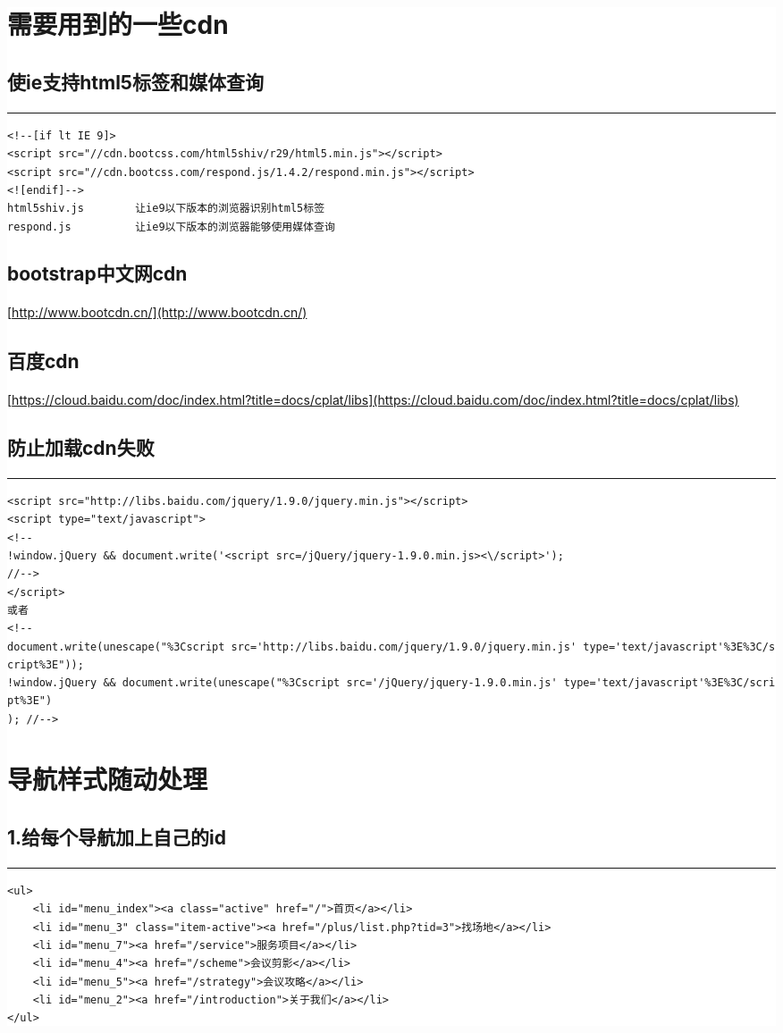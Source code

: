 # 需要用到的一些cdn

## 使ie支持html5标签和媒体查询

---
	<!--[if lt IE 9]>
	<script src="//cdn.bootcss.com/html5shiv/r29/html5.min.js"></script>
	<script src="//cdn.bootcss.com/respond.js/1.4.2/respond.min.js"></script>
	<![endif]-->
	html5shiv.js		让ie9以下版本的浏览器识别html5标签
	respond.js			让ie9以下版本的浏览器能够使用媒体查询

## bootstrap中文网cdn

[http://www.bootcdn.cn/](http://www.bootcdn.cn/)

## 百度cdn

[https://cloud.baidu.com/doc/index.html?title=docs/cplat/libs](https://cloud.baidu.com/doc/index.html?title=docs/cplat/libs)

## 防止加载cdn失败

---
	<script src="http://libs.baidu.com/jquery/1.9.0/jquery.min.js"></script>
	<script type="text/javascript">  
	<!--  
	!window.jQuery && document.write('<script src=/jQuery/jquery-1.9.0.min.js><\/script>'); 
	//-->  
	</script>
	或者
	<!--  
	document.write(unescape("%3Cscript src='http://libs.baidu.com/jquery/1.9.0/jquery.min.js' type='text/javascript'%3E%3C/script%3E"));
	!window.jQuery && document.write(unescape("%3Cscript src='/jQuery/jquery-1.9.0.min.js' type='text/javascript'%3E%3C/script%3E")
	); //-->

# 导航样式随动处理

## 1.给每个导航加上自己的id

---
	<ul>
		<li id="menu_index"><a class="active" href="/">首页</a></li>
		<li id="menu_3" class="item-active"><a href="/plus/list.php?tid=3">找场地</a></li>
        <li id="menu_7"><a href="/service">服务项目</a></li>
        <li id="menu_4"><a href="/scheme">会议剪影</a></li>
        <li id="menu_5"><a href="/strategy">会议攻略</a></li>
        <li id="menu_2"><a href="/introduction">关于我们</a></li>
	</ul>
